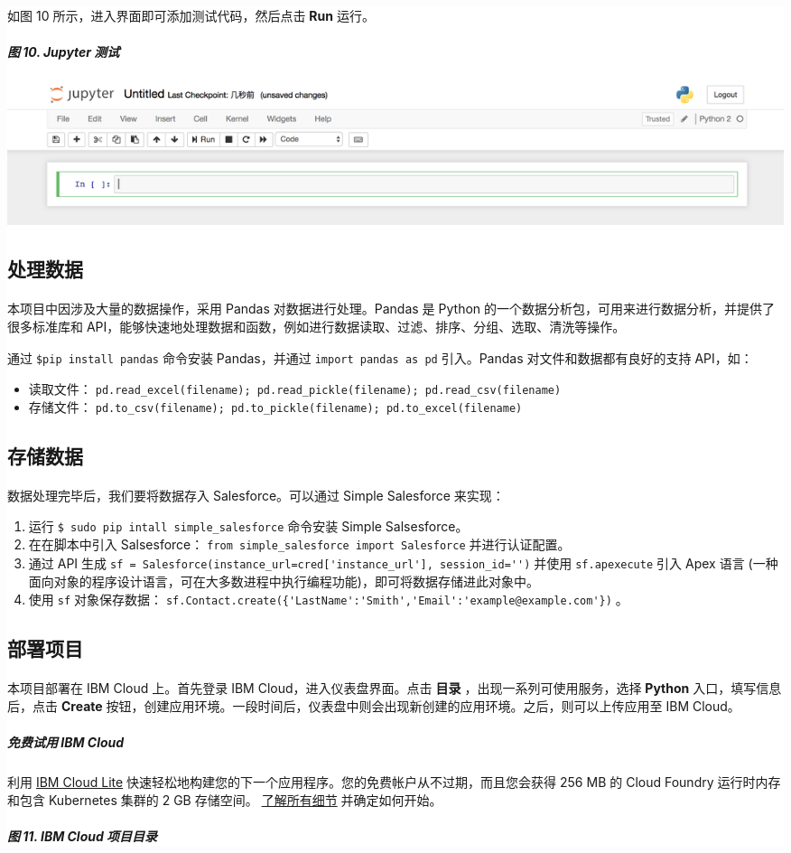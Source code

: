 如图 10 所示，进入界面即可添加测试代码，然后点击 **Run** 运行。

##### 图 10\. Jupyter 测试

![图 10. Jupyter 测试](../ibm_articles_img/wa-build-DMS-web-application-using-Flask-Celery-Redis-Cloudant_images_image010.png)

## 处理数据

本项目中因涉及大量的数据操作，采用 Pandas 对数据进行处理。Pandas 是 Python 的一个数据分析包，可用来进行数据分析，并提供了很多标准库和 API，能够快速地处理数据和函数，例如进行数据读取、过滤、排序、分组、选取、清洗等操作。

通过 `$pip install pandas` 命令安装 Pandas，并通过 `import pandas as pd` 引入。Pandas 对文件和数据都有良好的支持 API，如：

- 读取文件： `pd.read_excel(filename); pd.read_pickle(filename); pd.read_csv(filename)`
- 存储文件： `pd.to_csv(filename); pd.to_pickle(filename); pd.to_excel(filename)`

## 存储数据

数据处理完毕后，我们要将数据存入 Salesforce。可以通过 Simple Salesforce 来实现：

1. 运行 `$ sudo pip intall simple_salesforce` 命令安装 Simple Salsesforce。
2. 在在脚本中引入 Salsesforce： `from simple_salesforce import Salesforce` 并进行认证配置。
3. 通过 API 生成 `sf = Salesforce(instance_url=cred['instance_url'], session_id='')` 并使用 `sf.apexecute` 引入 Apex 语言 (一种面向对象的程序设计语言，可在大多数进程中执行编程功能)，即可将数据存储进此对象中。
4. 使用 `sf` 对象保存数据： `sf.Contact.create({'LastName':'Smith','Email':'example@example.com'})` 。

## 部署项目

本项目部署在 IBM Cloud 上。首先登录 IBM Cloud，进入仪表盘界面。点击 **目录** ，出现一系列可使用服务，选择 **Python** 入口，填写信息后，点击 **Create** 按钮，创建应用环境。一段时间后，仪表盘中则会出现新创建的应用环境。之后，则可以上传应用至 IBM Cloud。

##### 免费试用 IBM Cloud

利用 [IBM Cloud Lite](https://cloud.ibm.com/registration?cm_sp=ibmdev-_-developer-articles-_-cloudreg) 快速轻松地构建您的下一个应用程序。您的免费帐户从不过期，而且您会获得 256 MB 的 Cloud Foundry 运行时内存和包含 Kubernetes 集群的 2 GB 存储空间。 [了解所有细节](https://www.ibm.com/cloud/free/) 并确定如何开始。

##### 图 11\. IBM Cloud 项目目录
